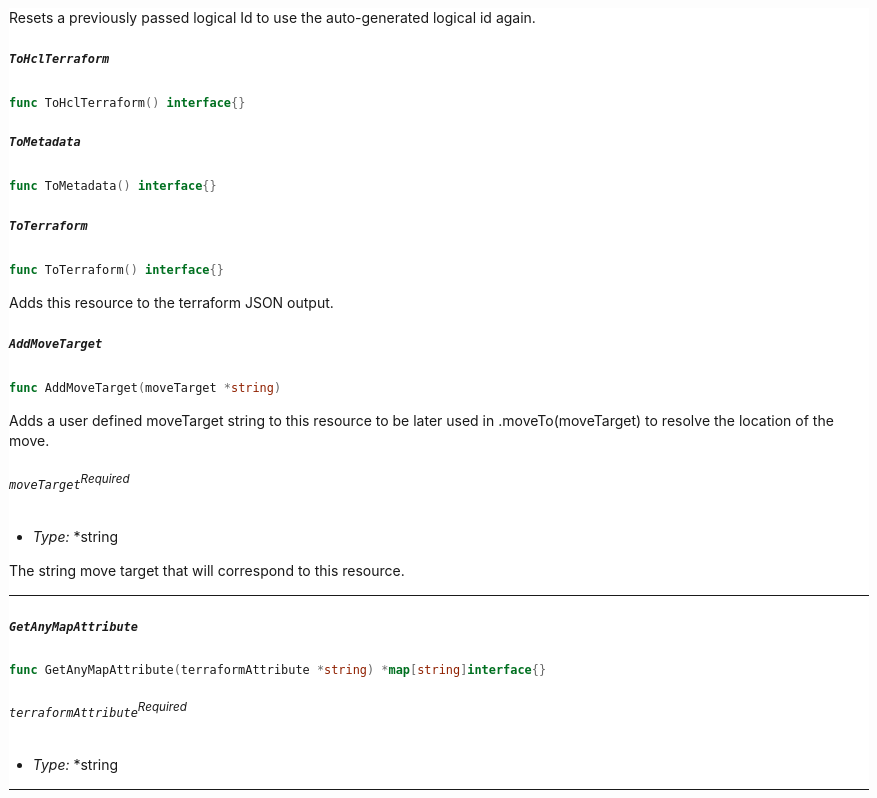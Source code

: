 Resets a previously passed logical Id to use the auto-generated logical id again.

##### `ToHclTerraform` <a name="ToHclTerraform" id="@cdktf/provider-azurerm.dnsZone.DnsZone.toHclTerraform"></a>

```go
func ToHclTerraform() interface{}
```

##### `ToMetadata` <a name="ToMetadata" id="@cdktf/provider-azurerm.dnsZone.DnsZone.toMetadata"></a>

```go
func ToMetadata() interface{}
```

##### `ToTerraform` <a name="ToTerraform" id="@cdktf/provider-azurerm.dnsZone.DnsZone.toTerraform"></a>

```go
func ToTerraform() interface{}
```

Adds this resource to the terraform JSON output.

##### `AddMoveTarget` <a name="AddMoveTarget" id="@cdktf/provider-azurerm.dnsZone.DnsZone.addMoveTarget"></a>

```go
func AddMoveTarget(moveTarget *string)
```

Adds a user defined moveTarget string to this resource to be later used in .moveTo(moveTarget) to resolve the location of the move.

###### `moveTarget`<sup>Required</sup> <a name="moveTarget" id="@cdktf/provider-azurerm.dnsZone.DnsZone.addMoveTarget.parameter.moveTarget"></a>

- *Type:* *string

The string move target that will correspond to this resource.

---

##### `GetAnyMapAttribute` <a name="GetAnyMapAttribute" id="@cdktf/provider-azurerm.dnsZone.DnsZone.getAnyMapAttribute"></a>

```go
func GetAnyMapAttribute(terraformAttribute *string) *map[string]interface{}
```

###### `terraformAttribute`<sup>Required</sup> <a name="terraformAttribute" id="@cdktf/provider-azurerm.dnsZone.DnsZone.getAnyMapAttribute.parameter.terraformAttribute"></a>

- *Type:* *string

---
